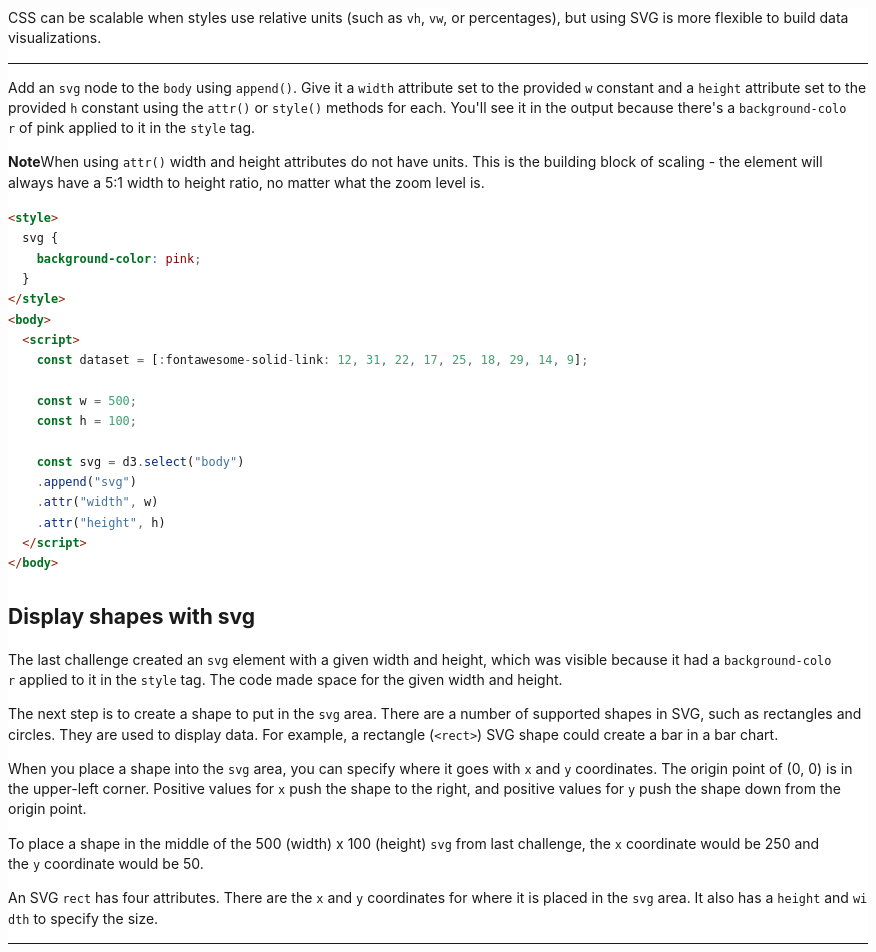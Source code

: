 CSS can be scalable when styles use relative units (such as `vh`, `vw`, or percentages), but using SVG is more flexible to build data visualizations.

---

Add an `svg` node to the `body` using `append()`. Give it a `width` attribute set to the provided `w` constant and a `height` attribute set to the provided `h` constant using the `attr()` or `style()` methods for each. You'll see it in the output because there's a `background-color` of pink applied to it in the `style` tag.

**Note**When using `attr()` width and height attributes do not have units. This is the building block of scaling - the element will always have a 5:1 width to height ratio, no matter what the zoom level is.

```html
<style>
  svg {
    background-color: pink;
  }
</style>
<body>
  <script>
    const dataset = [:fontawesome-solid-link: 12, 31, 22, 17, 25, 18, 29, 14, 9];

    const w = 500;
    const h = 100;

    const svg = d3.select("body")
    .append("svg")
    .attr("width", w)
    .attr("height", h)
  </script>
</body>
```

## Display shapes with svg

The last challenge created an `svg` element with a given width and height, which was visible because it had a `background-color` applied to it in the `style` tag. The code made space for the given width and height.

The next step is to create a shape to put in the `svg` area. There are a number of supported shapes in SVG, such as rectangles and circles. They are used to display data. For example, a rectangle (`<rect>`) SVG shape could create a bar in a bar chart.

When you place a shape into the `svg` area, you can specify where it goes with `x` and `y` coordinates. The origin point of (0, 0) is in the upper-left corner. Positive values for `x` push the shape to the right, and positive values for `y` push the shape down from the origin point.

To place a shape in the middle of the 500 (width) x 100 (height) `svg` from last challenge, the `x` coordinate would be 250 and the `y` coordinate would be 50.

An SVG `rect` has four attributes. There are the `x` and `y` coordinates for where it is placed in the `svg` area. It also has a `height` and `width` to specify the size.

---